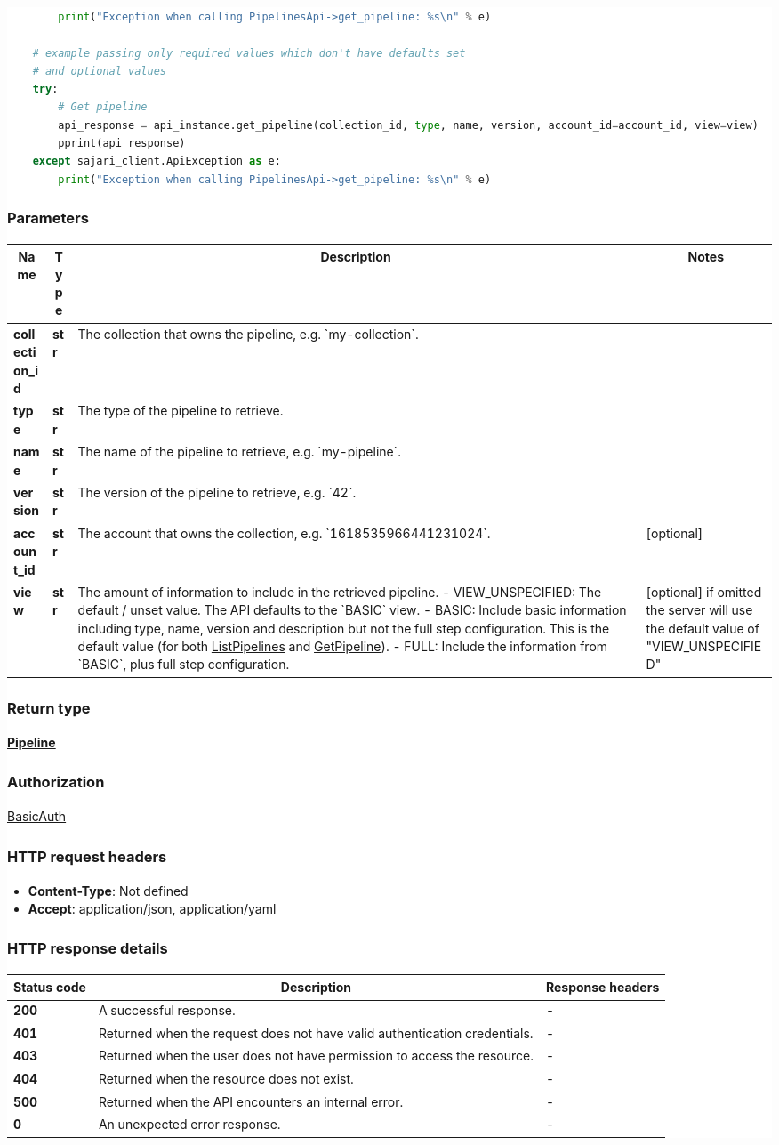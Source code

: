 ```python
        print("Exception when calling PipelinesApi->get_pipeline: %s\n" % e)

    # example passing only required values which don't have defaults set
    # and optional values
    try:
        # Get pipeline
        api_response = api_instance.get_pipeline(collection_id, type, name, version, account_id=account_id, view=view)
        pprint(api_response)
    except sajari_client.ApiException as e:
        print("Exception when calling PipelinesApi->get_pipeline: %s\n" % e)
```


### Parameters

Name | Type | Description  | Notes
------------- | ------------- | ------------- | -------------
 **collection_id** | **str**| The collection that owns the pipeline, e.g. &#x60;my-collection&#x60;. |
 **type** | **str**| The type of the pipeline to retrieve. |
 **name** | **str**| The name of the pipeline to retrieve, e.g. &#x60;my-pipeline&#x60;. |
 **version** | **str**| The version of the pipeline to retrieve, e.g. &#x60;42&#x60;. |
 **account_id** | **str**| The account that owns the collection, e.g. &#x60;1618535966441231024&#x60;. | [optional]
 **view** | **str**| The amount of information to include in the retrieved pipeline.   - VIEW_UNSPECIFIED: The default / unset value. The API defaults to the &#x60;BASIC&#x60; view.  - BASIC: Include basic information including type, name, version and description but not the full step configuration. This is the default value (for both [ListPipelines](/docs/api#operation/ListPipelines) and [GetPipeline](/docs/api#operation/GetPipeline)).  - FULL: Include the information from &#x60;BASIC&#x60;, plus full step configuration. | [optional] if omitted the server will use the default value of "VIEW_UNSPECIFIED"

### Return type

[**Pipeline**](Pipeline.md)

### Authorization

[BasicAuth](../README.md#BasicAuth)

### HTTP request headers

 - **Content-Type**: Not defined
 - **Accept**: application/json, application/yaml


### HTTP response details

| Status code | Description | Response headers |
|-------------|-------------|------------------|
**200** | A successful response. |  -  |
**401** | Returned when the request does not have valid authentication credentials. |  -  |
**403** | Returned when the user does not have permission to access the resource. |  -  |
**404** | Returned when the resource does not exist. |  -  |
**500** | Returned when the API encounters an internal error. |  -  |
**0** | An unexpected error response. |  -  |
